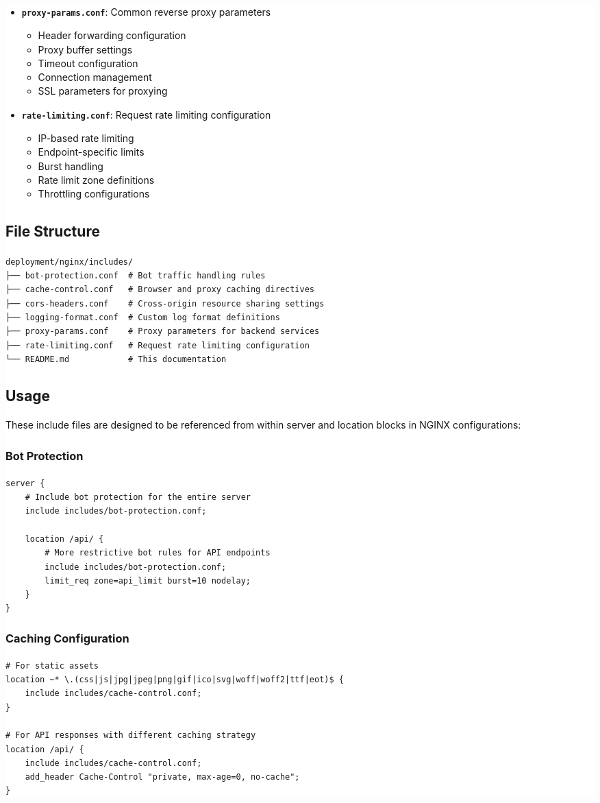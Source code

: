 - **`proxy-params.conf`**: Common reverse proxy parameters
  - Header forwarding configuration
  - Proxy buffer settings
  - Timeout configuration
  - Connection management
  - SSL parameters for proxying

- **`rate-limiting.conf`**: Request rate limiting configuration
  - IP-based rate limiting
  - Endpoint-specific limits
  - Burst handling
  - Rate limit zone definitions
  - Throttling configurations

## File Structure

```plaintext
deployment/nginx/includes/
├── bot-protection.conf  # Bot traffic handling rules
├── cache-control.conf   # Browser and proxy caching directives
├── cors-headers.conf    # Cross-origin resource sharing settings
├── logging-format.conf  # Custom log format definitions
├── proxy-params.conf    # Proxy parameters for backend services
├── rate-limiting.conf   # Request rate limiting configuration
└── README.md            # This documentation
```

## Usage

These include files are designed to be referenced from within server and location blocks in NGINX configurations:

### Bot Protection

```nginx
server {
    # Include bot protection for the entire server
    include includes/bot-protection.conf;

    location /api/ {
        # More restrictive bot rules for API endpoints
        include includes/bot-protection.conf;
        limit_req zone=api_limit burst=10 nodelay;
    }
}
```

### Caching Configuration

```nginx
# For static assets
location ~* \.(css|js|jpg|jpeg|png|gif|ico|svg|woff|woff2|ttf|eot)$ {
    include includes/cache-control.conf;
}

# For API responses with different caching strategy
location /api/ {
    include includes/cache-control.conf;
    add_header Cache-Control "private, max-age=0, no-cache";
}
```
